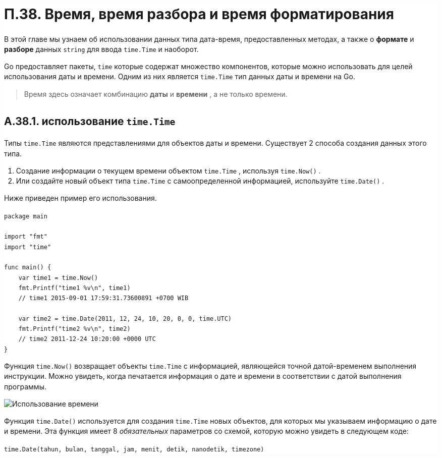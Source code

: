 # П.38. Время, время разбора и время форматирования

В этой главе мы узнаем об использовании данных типа дата\-время, предоставленных методах, а также о **формате** и **разборе** данных `string` для ввода `time.Time` и наоборот.

Go предоставляет пакеты, `time` которые содержат множество компонентов, которые можно использовать для целей использования даты и времени. Одним из них является `time.Time` тип данных даты и времени на Go.

> Время здесь означает комбинацию **даты** и **времени** , а не только времени.

## A.38.1. использование `time.Time`

Типы `time.Time` являются представлениями для объектов даты и времени. Существует 2 способа создания данных этого типа.

1.  Создание информации о текущем времени объектом `time.Time` , используя `time.Now()` .
2.  Или создайте новый объект типа `time.Time` с самоопределенной информацией, используйте `time.Date()` .

Ниже приведен пример его использования.

```
package main

import "fmt"
import "time"

func main() {
    var time1 = time.Now()
    fmt.Printf("time1 %v\n", time1)
    // time1 2015-09-01 17:59:31.73600891 +0700 WIB

    var time2 = time.Date(2011, 12, 24, 10, 20, 0, 0, time.UTC)
    fmt.Printf("time2 %v\n", time2)
    // time2 2011-12-24 10:20:00 +0000 UTC
}

```

Функция `time.Now()` возвращает объекты `time.Time` с информацией, являющейся точной датой\-временем выполнения инструкции. Можно увидеть, когда печатается информация о дате и времени в соответствии с датой выполнения программы.

![Использование времени](https://dasarpemrogramangolang.novalagung.com/images/A.38_1_time_instance.png)

Функция `time.Date()` используется для создания `time.Time` новых объектов, для которых мы указываем информацию о дате и времени. Эта функция имеет 8 *обязательных* параметров со схемой, которую можно увидеть в следующем коде:

```
time.Date(tahun, bulan, tanggal, jam, menit, detik, nanodetik, timezone)

```
